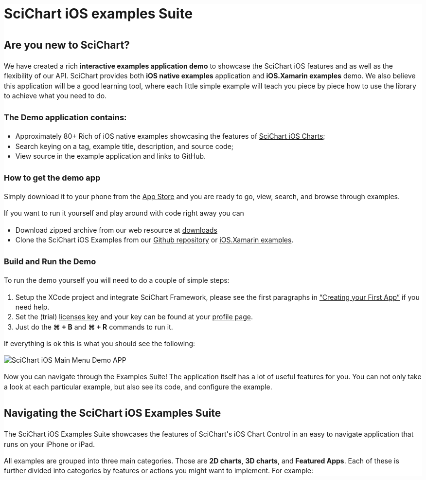 # SciChart iOS examples Suite

## Are you new to SciChart?
We have created a rich **interactive examples application demo** to showcase the SciChart iOS features and as well as the flexibility of our API. SciChart provides both **iOS native examples** application and **iOS.Xamarin examples** demo. 
We also believe this application will be a good learning tool, where each little simple example will teach you piece by piece how to use the library to achieve what you need to do. 

### The Demo application contains: 
- Approximately 80+ Rich of iOS native examples showcasing the features of [SciChart iOS Charts](https://www.scichart.com/ios-chart-features/);
- Search keying on a tag, example title, description, and source code;
- View source in the example application and links to GitHub.

### How to get the demo app 
Simply download it to your phone from the [App Store](https://apps.apple.com/app/id1485200499) and you are ready to go, view, search, and browse through examples. 

If you want to run it yourself and play around with code right away you can 
- Download zipped archive from our web resource at [downloads](https://www.scichart.com/downloads/) 
- Clone the SciChart iOS Examples from our [Github repository](https://github.com/ABTSoftware/SciChart.iOS.Examples/tree/SciChart_v4_Release) or [iOS.Xamarin examples](https://github.com/ABTSoftware/SciChart.Xamarin.Examples).

### Build and Run the Demo 
To run the demo yourself you will need to do a couple of simple steps: 
1. Setup the XCode project and integrate SciChart Framework, please see the first paragraphs in [“Creating your First App”](creating-your-first-scichart-ios-app.html) if you need help.
2. Set the (trial) [licenses key](creating-your-first-scichart-ios-app.html) and your key can be found at your [profile page](https://www.scichart.com/profile/). 
3. Just do the **⌘ + B** and **⌘ + R** commands to run it. 

If everything is ok this is what you should see the following:

<img src="https://www.scichart.com/wp-content/uploads/2019/11/ios-demo-application-main-page-min.png" style="width: 50%; height: 50%" alt="SciChart iOS Main Menu Demo APP"/>​

Now you can navigate through the Examples Suite! The application itself has a lot of useful features for you. You can not only take a look at each particular example, but also see its code, and configure the example.

## Navigating the SciChart iOS Examples Suite
The SciChart iOS Examples Suite showcases the features of SciChart's iOS Chart Control in an easy to navigate application that runs on your iPhone or iPad. 

All examples are grouped into three main categories. Those are **2D charts**, **3D charts**, and **Featured Apps**.
Each of these is further divided into categories by features or actions you might want to implement. For example:
